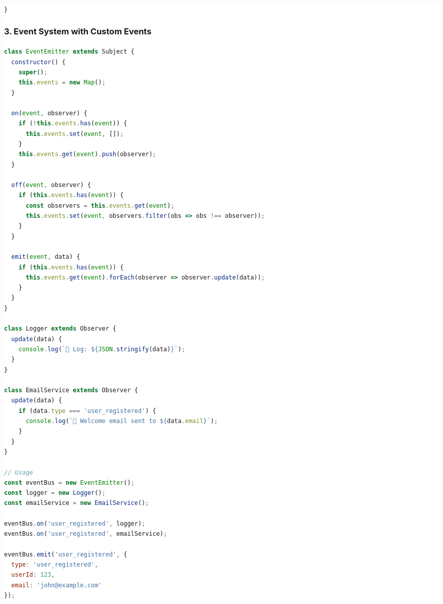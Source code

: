 ```javascript
}
```

### 3. Event System with Custom Events

```javascript
class EventEmitter extends Subject {
  constructor() {
    super();
    this.events = new Map();
  }
  
  on(event, observer) {
    if (!this.events.has(event)) {
      this.events.set(event, []);
    }
    this.events.get(event).push(observer);
  }
  
  off(event, observer) {
    if (this.events.has(event)) {
      const observers = this.events.get(event);
      this.events.set(event, observers.filter(obs => obs !== observer));
    }
  }
  
  emit(event, data) {
    if (this.events.has(event)) {
      this.events.get(event).forEach(observer => observer.update(data));
    }
  }
}

class Logger extends Observer {
  update(data) {
    console.log(`📝 Log: ${JSON.stringify(data)}`);
  }
}

class EmailService extends Observer {
  update(data) {
    if (data.type === 'user_registered') {
      console.log(`📧 Welcome email sent to ${data.email}`);
    }
  }
}

// Usage
const eventBus = new EventEmitter();
const logger = new Logger();
const emailService = new EmailService();

eventBus.on('user_registered', logger);
eventBus.on('user_registered', emailService);

eventBus.emit('user_registered', {
  type: 'user_registered',
  userId: 123,
  email: 'john@example.com'
});
```
